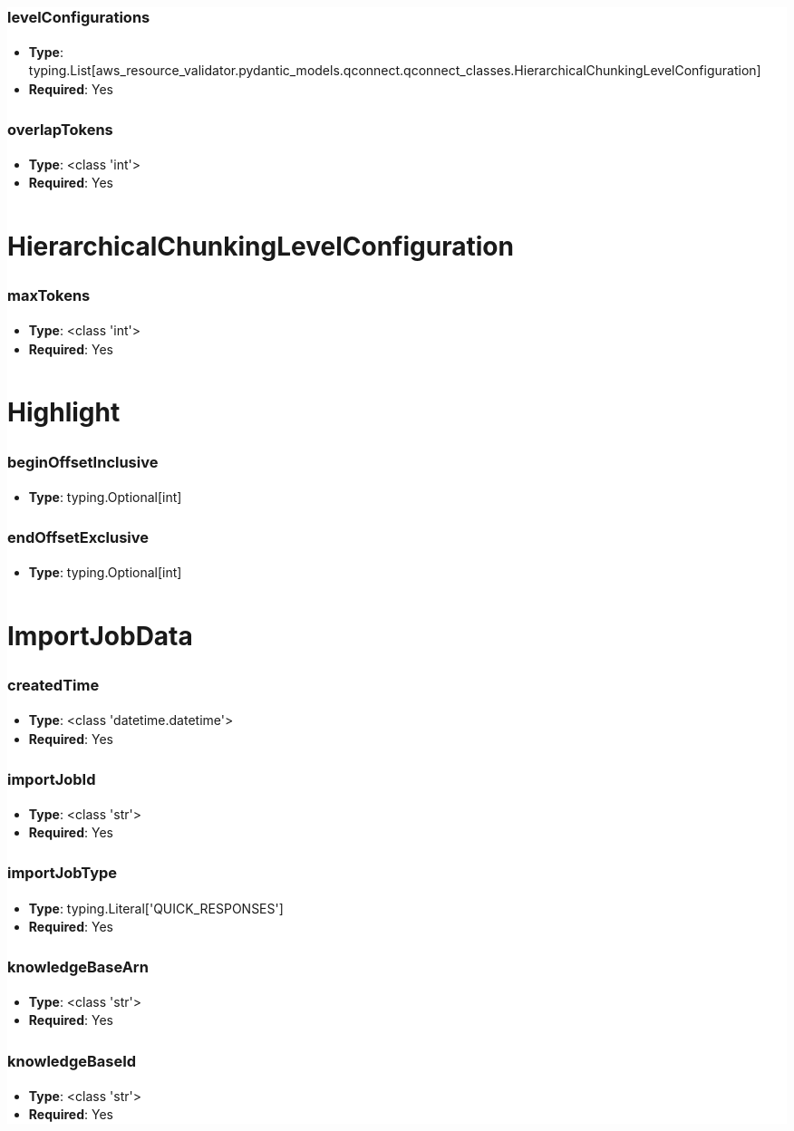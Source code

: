 ### levelConfigurations
- **Type**: typing.List[aws_resource_validator.pydantic_models.qconnect.qconnect_classes.HierarchicalChunkingLevelConfiguration]
- **Required**: Yes

### overlapTokens
- **Type**: <class 'int'>
- **Required**: Yes


# HierarchicalChunkingLevelConfiguration

### maxTokens
- **Type**: <class 'int'>
- **Required**: Yes


# Highlight

### beginOffsetInclusive
- **Type**: typing.Optional[int]

### endOffsetExclusive
- **Type**: typing.Optional[int]


# ImportJobData

### createdTime
- **Type**: <class 'datetime.datetime'>
- **Required**: Yes

### importJobId
- **Type**: <class 'str'>
- **Required**: Yes

### importJobType
- **Type**: typing.Literal['QUICK_RESPONSES']
- **Required**: Yes

### knowledgeBaseArn
- **Type**: <class 'str'>
- **Required**: Yes

### knowledgeBaseId
- **Type**: <class 'str'>
- **Required**: Yes
